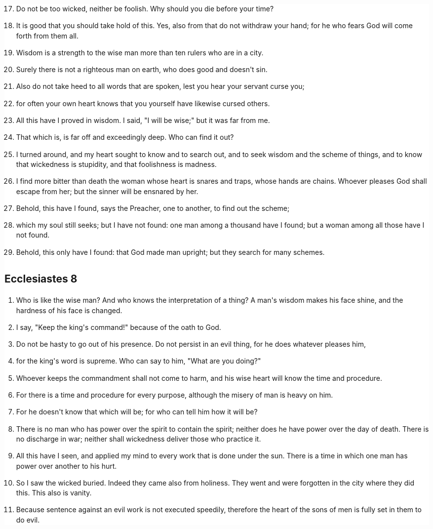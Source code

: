 17. Do not be too wicked, neither be foolish. Why should you die before your time?

18. It is good that you should take hold of this. Yes, also from that do not withdraw your hand; for he who fears God will come forth from them all.

19. Wisdom is a strength to the wise man more than ten rulers who are in a city.

20. Surely there is not a righteous man on earth, who does good and doesn't sin.

21. Also do not take heed to all words that are spoken, lest you hear your servant curse you;

22. for often your own heart knows that you yourself have likewise cursed others.

23. All this have I proved in wisdom. I said, "I will be wise;" but it was far from me.

24. That which is, is far off and exceedingly deep. Who can find it out?

25. I turned around, and my heart sought to know and to search out, and to seek wisdom and the scheme of things, and to know that wickedness is stupidity, and that foolishness is madness.

26. I find more bitter than death the woman whose heart is snares and traps, whose hands are chains. Whoever pleases God shall escape from her; but the sinner will be ensnared by her.

27. Behold, this have I found, says the Preacher, one to another, to find out the scheme;

28. which my soul still seeks; but I have not found: one man among a thousand have I found; but a woman among all those have I not found.

29. Behold, this only have I found: that God made man upright; but they search for many schemes.

## Ecclesiastes 8

1. Who is like the wise man? And who knows the interpretation of a thing? A man's wisdom makes his face shine, and the hardness of his face is changed.

2. I say, "Keep the king's command!" because of the oath to God.

3. Do not be hasty to go out of his presence. Do not persist in an evil thing, for he does whatever pleases him,

4. for the king's word is supreme. Who can say to him, "What are you doing?"

5. Whoever keeps the commandment shall not come to harm, and his wise heart will know the time and procedure.

6. For there is a time and procedure for every purpose, although the misery of man is heavy on him.

7. For he doesn't know that which will be; for who can tell him how it will be?

8. There is no man who has power over the spirit to contain the spirit; neither does he have power over the day of death. There is no discharge in war; neither shall wickedness deliver those who practice it.

9. All this have I seen, and applied my mind to every work that is done under the sun. There is a time in which one man has power over another to his hurt.

10. So I saw the wicked buried. Indeed they came also from holiness. They went and were forgotten in the city where they did this. This also is vanity.

11. Because sentence against an evil work is not executed speedily, therefore the heart of the sons of men is fully set in them to do evil.
